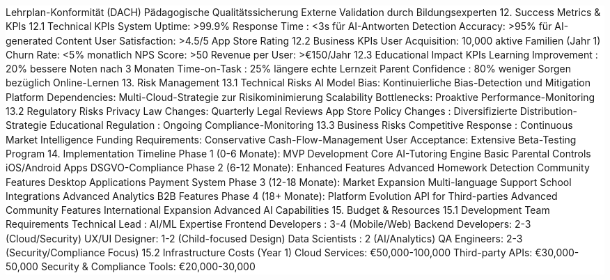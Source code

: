 Lehrplan-Konformität (DACH)
Pädagogische Qualitätssicherung
Externe Validation durch Bildungsexperten
12. Success Metrics & KPIs
12.1 Technical KPIs
System Uptime: >99.9%
Response Time : <3s für AI-Antworten
Detection Accuracy: >95% für AI-generated Content
User Satisfaction: >4.5/5 App Store Rating
12.2 Business KPIs
User Acquisition: 10,000 aktive Familien (Jahr 1)
Churn Rate: <5% monatlich
NPS Score: >50
Revenue per User: >€150/Jahr
12.3 Educational Impact KPIs
Learning Improvement : 20% bessere Noten nach 3 Monaten
Time-on-Task : 25% längere echte Lernzeit
Parent Confidence : 80% weniger Sorgen bezüglich Online-Lernen
13. Risk Management
13.1 Technical Risks
AI Model Bias: Kontinuierliche Bias-Detection und Mitigation
Platform Dependencies: Multi-Cloud-Strategie zur Risikominimierung
Scalability Bottlenecks: Proaktive Performance-Monitoring
13.2 Regulatory Risks
Privacy Law Changes: Quarterly Legal Reviews
App Store Policy Changes : Diversifizierte Distribution-Strategie
Educational Regulation : Ongoing Compliance-Monitoring
13.3 Business Risks
Competitive Response : Continuous Market Intelligence
Funding Requirements: Conservative Cash-Flow-Management
User Acceptance: Extensive Beta-Testing Program
14. Implementation Timeline
Phase 1 (0-6 Monate): MVP Development
Core AI-Tutoring Engine
Basic Parental Controls
iOS/Android Apps
DSGVO-Compliance
Phase 2 (6-12 Monate): Enhanced Features
Advanced Homework Detection
Community Features
Desktop Applications
Payment System
Phase 3 (12-18 Monate): Market Expansion
Multi-language Support
School Integrations
Advanced Analytics
B2B Features
Phase 4 (18+ Monate): Platform Evolution
API for Third-parties
Advanced Community Features
International Expansion
Advanced AI Capabilities
15. Budget & Resources
15.1 Development Team Requirements
Technical Lead : AI/ML Expertise
Frontend Developers : 3-4 (Mobile/Web)
Backend Developers: 2-3 (Cloud/Security)
UX/UI Designer: 1-2 (Child-focused Design)
Data Scientists : 2 (AI/Analytics)
QA Engineers: 2-3 (Security/Compliance Focus)
15.2 Infrastructure Costs (Year 1)
Cloud Services: €50,000-100,000
Third-party APIs: €30,000-50,000
Security & Compliance Tools: €20,000-30,000